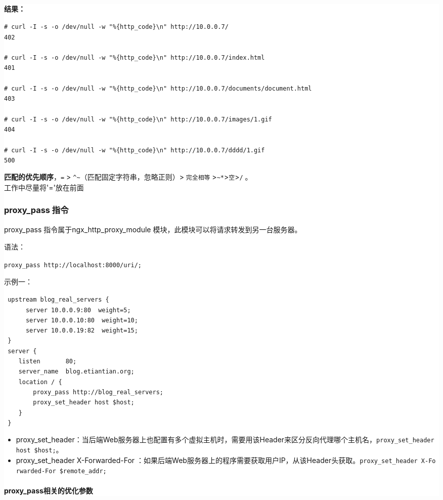**结果：**

```text
# curl -I -s -o /dev/null -w "%{http_code}\n" http://10.0.0.7/
402

# curl -I -s -o /dev/null -w "%{http_code}\n" http://10.0.0.7/index.html
401

# curl -I -s -o /dev/null -w "%{http_code}\n" http://10.0.0.7/documents/document.html 
403

# curl -I -s -o /dev/null -w "%{http_code}\n" http://10.0.0.7/images/1.gif
404

# curl -I -s -o /dev/null -w "%{http_code}\n" http://10.0.0.7/dddd/1.gif  
500
```

**匹配的优先顺序**，`=` &gt; `^~`（匹配固定字符串，忽略正则）&gt; `完全相等` &gt;`~*`&gt;`空`&gt;`/` 。  
工作中尽量将'='放在前面

### proxy\_pass 指令 <a id="proxy_pass-&#x6A21;&#x5757;&#x89E3;&#x8BFB;"></a>

proxy\_pass 指令属于ngx\_http\_proxy\_module 模块，此模块可以将请求转发到另一台服务器。

语法：

```text
proxy_pass http://localhost:8000/uri/; 
```

示例一：

```text
 upstream blog_real_servers {
      server 10.0.0.9:80  weight=5;
      server 10.0.0.10:80  weight=10;
      server 10.0.0.19:82  weight=15;
 }
 server {
    listen       80;
    server_name  blog.etiantian.org;
    location / {
        proxy_pass http://blog_real_servers;
        proxy_set_header host $host;
    }
 }
```

* proxy\_set\_header：当后端Web服务器上也配置有多个虚拟主机时，需要用该Header来区分反向代理哪个主机名，`proxy_set_header host $host;`。
* proxy\_set\_header X-Forwarded-For ：如果后端Web服务器上的程序需要获取用户IP，从该Header头获取。`proxy_set_header X-Forwarded-For $remote_addr;`

#### proxy\_pass相关的优化参数 <a id="proxy_pass&#x76F8;&#x5173;&#x7684;&#x4F18;&#x5316;&#x53C2;&#x6570;"></a>
